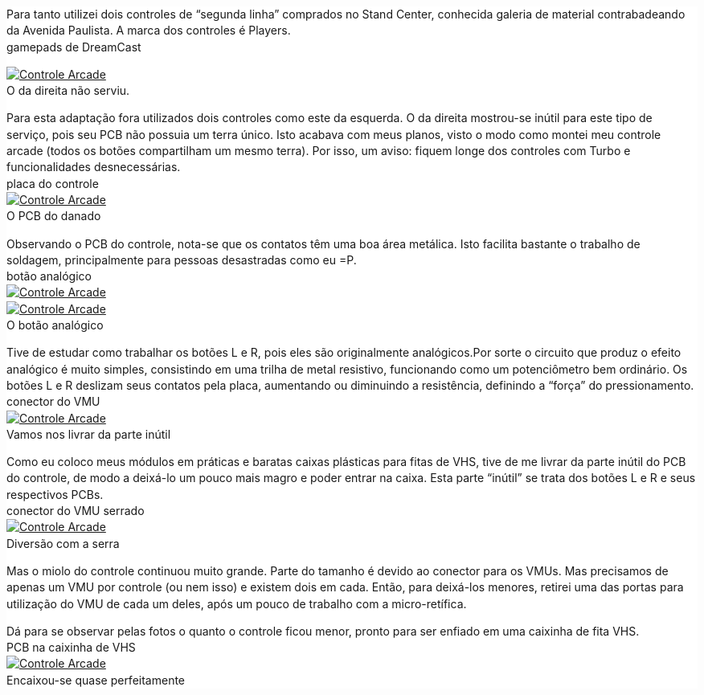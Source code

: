 Para tanto utilizei dois controles de “segunda linha” comprados no Stand Center, conhecida galeria de material contrabadeando da Avenida Paulista. A marca dos controles é Players.  
 gamepads de DreamCast

[![Controle Arcade](http://farm3.static.flickr.com/2453/3565745184_5bb6e31a77.jpg)](http://www.flickr.com/photos/seiti/3565745184/ "Controle Arcade by Seiti Yamashiro, on Flickr")  
<span class="caption" style="width: 150px;">O da direita não serviu.</span>

Para esta adaptação fora utilizados dois controles como este da esquerda. O da direita mostrou-se inútil para este tipo de serviço, pois seu PCB não possuia um terra único. Isto acabava com meus planos, visto o modo como montei meu controle arcade (todos os botões compartilham um mesmo terra). Por isso, um aviso: fiquem longe dos controles com Turbo e funcionalidades desnecessárias.  
 placa do controle  
[![Controle Arcade](http://farm4.static.flickr.com/3313/3565745260_3ffe493321.jpg)](http://www.flickr.com/photos/seiti/3565745260/ "Controle Arcade by Seiti Yamashiro, on Flickr")  
<span class="caption" style="width: 150px;">O PCB do danado</span>

Observando o PCB do controle, nota-se que os contatos têm uma boa área metálica. Isto facilita bastante o trabalho de soldagem, principalmente para pessoas desastradas como eu =P.  
 botão analógico  
[![Controle Arcade](http://farm4.static.flickr.com/3386/3564927541_1683af045f.jpg)](http://www.flickr.com/photos/seiti/3564927541/ "Controle Arcade by Seiti Yamashiro, on Flickr")  
[![Controle Arcade](http://farm3.static.flickr.com/2426/3564927473_7f80364ff2.jpg)](http://www.flickr.com/photos/seiti/3564927473/ "Controle Arcade by Seiti Yamashiro, on Flickr")  
<span class="caption" style="width: 150px;">O botão analógico</span>

Tive de estudar como trabalhar os botões L e R, pois eles são originalmente analógicos.Por sorte o circuito que produz o efeito analógico é muito simples, consistindo em uma trilha de metal resistivo, funcionando como um potenciômetro bem ordinário. Os botões L e R deslizam seus contatos pela placa, aumentando ou diminuindo a resistência, definindo a “força” do pressionamento.  
 conector do VMU  
[![Controle Arcade](http://farm4.static.flickr.com/3410/3565745554_5b4d6edde3.jpg)](http://www.flickr.com/photos/seiti/3565745554/ "Controle Arcade by Seiti Yamashiro, on Flickr")  
<span class="caption" style="width: 150px;">Vamos nos livrar da parte inútil</span>

Como eu coloco meus módulos em práticas e baratas caixas plásticas para fitas de VHS, tive de me livrar da parte inútil do PCB do controle, de modo a deixá-lo um pouco mais magro e poder entrar na caixa. Esta parte “inútil” se trata dos botões L e R e seus respectivos PCBs.  
 conector do VMU serrado  
[![Controle Arcade](http://farm3.static.flickr.com/2427/3565745802_99c7931187.jpg)](http://www.flickr.com/photos/seiti/3565745802/ "Controle Arcade by Seiti Yamashiro, on Flickr")  
<span class="caption" style="width: 150px;">Diversão com a serra</span>

Mas o miolo do controle continuou muito grande. Parte do tamanho é devido ao conector para os VMUs. Mas precisamos de apenas um VMU por controle (ou nem isso) e existem dois em cada. Então, para deixá-los menores, retirei uma das portas para utilização do VMU de cada um deles, após um pouco de trabalho com a micro-retífica.

Dá para se observar pelas fotos o quanto o controle ficou menor, pronto para ser enfiado em uma caixinha de fita VHS.  
 PCB na caixinha de VHS  
[![Controle Arcade](http://farm4.static.flickr.com/3578/3564928165_52c57988b0.jpg)](http://www.flickr.com/photos/seiti/3564928165/ "Controle Arcade by Seiti Yamashiro, on Flickr")  
<span class="caption" style="width: 150px;">Encaixou-se quase perfeitamente</span>
